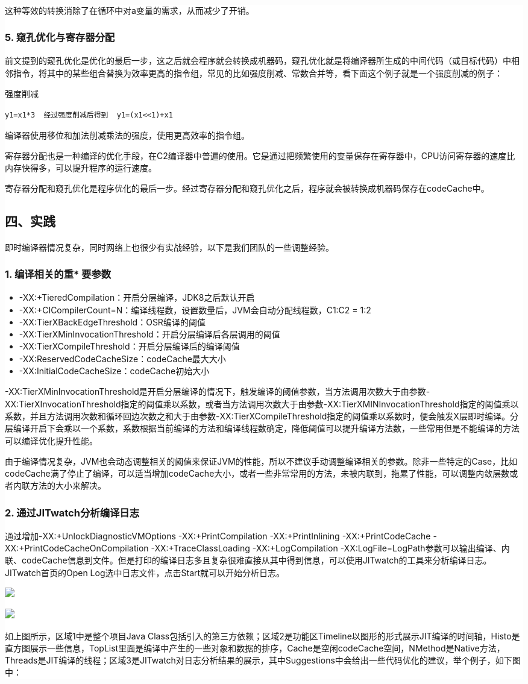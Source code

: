 这种等效的转换消除了在循环中对a变量的需求，从而减少了开销。

### 5\. 窥孔优化与寄存器分配

前文提到的窥孔优化是优化的最后一步，这之后就会程序就会转换成机器码，窥孔优化就是将编译器所生成的中间代码（或目标代码）中相邻指令，将其中的某些组合替换为效率更高的指令组，常见的比如强度削减、常数合并等，看下面这个例子就是一个强度削减的例子：

强度削减

```
y1=x1*3  经过强度削减后得到  y1=(x1<<1)+x1

```

编译器使用移位和加法削减乘法的强度，使用更高效率的指令组。

寄存器分配也是一种编译的优化手段，在C2编译器中普遍的使用。它是通过把频繁使用的变量保存在寄存器中，CPU访问寄存器的速度比内存快得多，可以提升程序的运行速度。

寄存器分配和窥孔优化是程序优化的最后一步。经过寄存器分配和窥孔优化之后，程序就会被转换成机器码保存在codeCache中。

## 四、实践

即时编译器情况复杂，同时网络上也很少有实战经验，以下是我们团队的一些调整经验。

### 1\. 编译相关的重* 要参数

*   -XX:+TieredCompilation：开启分层编译，JDK8之后默认开启
*   -XX:+CICompilerCount=N：编译线程数，设置数量后，JVM会自动分配线程数，C1:C2 = 1:2
*   -XX:TierXBackEdgeThreshold：OSR编译的阈值
*   -XX:TierXMinInvocationThreshold：开启分层编译后各层调用的阈值
*   -XX:TierXCompileThreshold：开启分层编译后的编译阈值
*   -XX:ReservedCodeCacheSize：codeCache最大大小
*   -XX:InitialCodeCacheSize：codeCache初始大小

-XX:TierXMinInvocationThreshold是开启分层编译的情况下，触发编译的阈值参数，当方法调用次数大于由参数-XX:TierXInvocationThreshold指定的阈值乘以系数，或者当方法调用次数大于由参数-XX:TierXMINInvocationThreshold指定的阈值乘以系数，并且方法调用次数和循环回边次数之和大于由参数-XX:TierXCompileThreshold指定的阈值乘以系数时，便会触发X层即时编译。分层编译开启下会乘以一个系数，系数根据当前编译的方法和编译线程数确定，降低阈值可以提升编译方法数，一些常用但是不能编译的方法可以编译优化提升性能。

由于编译情况复杂，JVM也会动态调整相关的阈值来保证JVM的性能，所以不建议手动调整编译相关的参数。除非一些特定的Case，比如codeCache满了停止了编译，可以适当增加codeCache大小，或者一些非常常用的方法，未被内联到，拖累了性能，可以调整内敛层数或者内联方法的大小来解决。

### 2\. 通过JITwatch分析编译日志

通过增加-XX:+UnlockDiagnosticVMOptions -XX:+PrintCompilation -XX:+PrintInlining -XX:+PrintCodeCache -XX:+PrintCodeCacheOnCompilation -XX:+TraceClassLoading -XX:+LogCompilation -XX:LogFile=LogPath参数可以输出编译、内联、codeCache信息到文件。但是打印的编译日志多且复杂很难直接从其中得到信息，可以使用JITwatch的工具来分析编译日志。JITwatch首页的Open Log选中日志文件，点击Start就可以开始分析日志。

![](http://cdn.tobebetterjavaer.com/tobebetterjavaer/images/jvm/jit-82ee887c-af7d-48d7-88a0-28960e564d4a.png)

![](http://cdn.tobebetterjavaer.com/tobebetterjavaer/images/jvm/jit-6158d832-9a0d-4af0-96ff-bf216a9cd5c6.png)

如上图所示，区域1中是整个项目Java Class包括引入的第三方依赖；区域2是功能区Timeline以图形的形式展示JIT编译的时间轴，Histo是直方图展示一些信息，TopList里面是编译中产生的一些对象和数据的排序，Cache是空闲codeCache空间，NMethod是Native方法，Threads是JIT编译的线程；区域3是JITwatch对日志分析结果的展示，其中Suggestions中会给出一些代码优化的建议，举个例子，如下图中：
